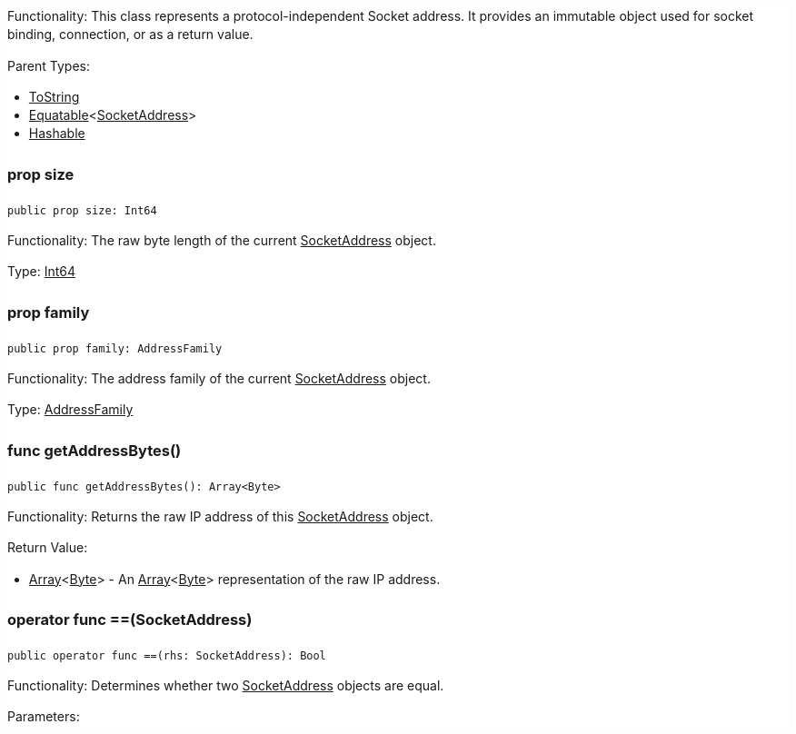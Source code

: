 Functionality: This class represents a protocol-independent Socket address. It provides an immutable object used for socket binding, connection, or as a return value.

Parent Types:

- [ToString](../../core/core_package_api/core_package_interfaces.md#interface-tostring)
- [Equatable](../../core/core_package_api/core_package_interfaces.md#interface-equatablet)\<[SocketAddress](#class-socketaddress)>
- [Hashable](../../core/core_package_api/core_package_interfaces.md#interface-hashable)

### prop size

```cangjie
public prop size: Int64
```

Functionality: The raw byte length of the current [SocketAddress](net_package_classes.md#class-socketaddress) object.

Type: [Int64](../../../std/core/core_package_api/core_package_intrinsics.md#int64)

### prop family

```cangjie
public prop family: AddressFamily
```

Functionality: The address family of the current [SocketAddress](net_package_classes.md#class-socketaddress) object.

Type: [AddressFamily](net_package_structs.md#struct-addressfamily)

### func getAddressBytes()

```cangjie
public func getAddressBytes(): Array<Byte>
```

Functionality: Returns the raw IP address of this [SocketAddress](net_package_classes.md#class-socketaddress) object.

Return Value:

- [Array](../../core/core_package_api/core_package_structs.md#struct-arrayt)\<[Byte](../../../std/core/core_package_api/core_package_types.md#type-byte)> - An [Array](../../core/core_package_api/core_package_structs.md#struct-arrayt)\<[Byte](../../../std/core/core_package_api/core_package_types.md#type-byte)> representation of the raw IP address.

### operator func ==(SocketAddress)

```cangjie
public operator func ==(rhs: SocketAddress): Bool
```

Functionality: Determines whether two [SocketAddress](net_package_classes.md#class-socketaddress) objects are equal.

Parameters:
